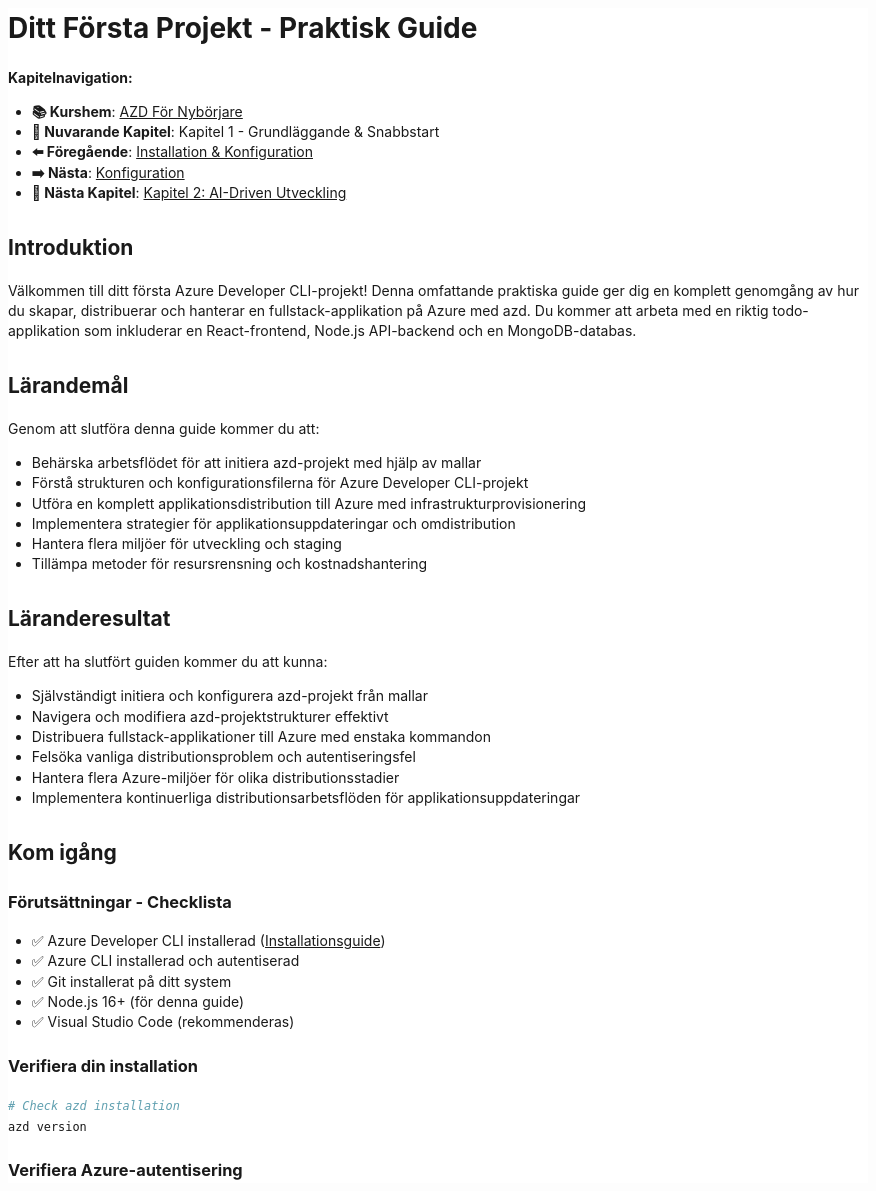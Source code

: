 
# Ditt Första Projekt - Praktisk Guide

**Kapitelnavigation:**
- **📚 Kurshem**: [AZD För Nybörjare](../../README.md)
- **📖 Nuvarande Kapitel**: Kapitel 1 - Grundläggande & Snabbstart
- **⬅️ Föregående**: [Installation & Konfiguration](installation.md)
- **➡️ Nästa**: [Konfiguration](configuration.md)
- **🚀 Nästa Kapitel**: [Kapitel 2: AI-Driven Utveckling](../ai-foundry/azure-ai-foundry-integration.md)

## Introduktion

Välkommen till ditt första Azure Developer CLI-projekt! Denna omfattande praktiska guide ger dig en komplett genomgång av hur du skapar, distribuerar och hanterar en fullstack-applikation på Azure med azd. Du kommer att arbeta med en riktig todo-applikation som inkluderar en React-frontend, Node.js API-backend och en MongoDB-databas.

## Lärandemål

Genom att slutföra denna guide kommer du att:
- Behärska arbetsflödet för att initiera azd-projekt med hjälp av mallar
- Förstå strukturen och konfigurationsfilerna för Azure Developer CLI-projekt
- Utföra en komplett applikationsdistribution till Azure med infrastrukturprovisionering
- Implementera strategier för applikationsuppdateringar och omdistribution
- Hantera flera miljöer för utveckling och staging
- Tillämpa metoder för resursrensning och kostnadshantering

## Läranderesultat

Efter att ha slutfört guiden kommer du att kunna:
- Självständigt initiera och konfigurera azd-projekt från mallar
- Navigera och modifiera azd-projektstrukturer effektivt
- Distribuera fullstack-applikationer till Azure med enstaka kommandon
- Felsöka vanliga distributionsproblem och autentiseringsfel
- Hantera flera Azure-miljöer för olika distributionsstadier
- Implementera kontinuerliga distributionsarbetsflöden för applikationsuppdateringar

## Kom igång

### Förutsättningar - Checklista
- ✅ Azure Developer CLI installerad ([Installationsguide](installation.md))
- ✅ Azure CLI installerad och autentiserad
- ✅ Git installerat på ditt system
- ✅ Node.js 16+ (för denna guide)
- ✅ Visual Studio Code (rekommenderas)

### Verifiera din installation
```bash
# Check azd installation
azd version
```
### Verifiera Azure-autentisering

